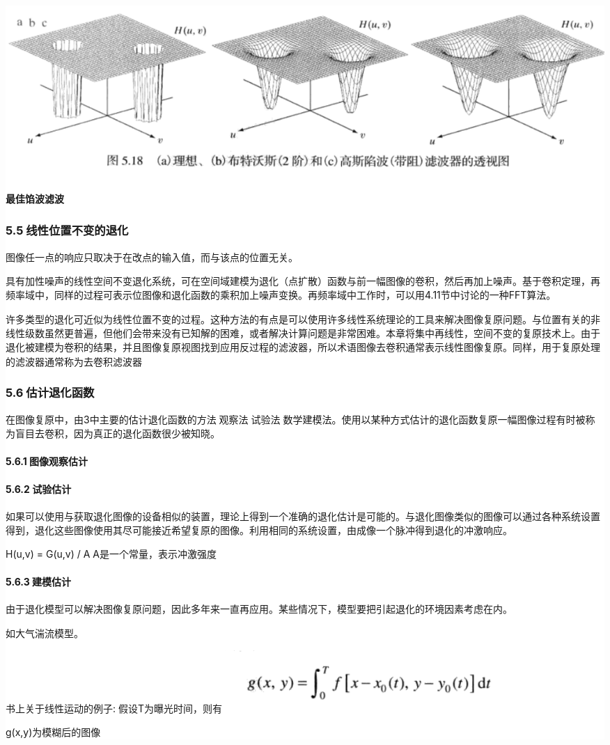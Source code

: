 ![](DIPL.md.Pic/5.10.png) 

#### 最佳馅波滤波

### 5.5 线性位置不变的退化

图像任一点的响应只取决于在改点的输入值，而与该点的位置无关。

具有加性噪声的线性空间不变退化系统，可在空间域建模为退化（点扩散）函数与前一幅图像的卷积，然后再加上噪声。基于卷积定理，再频率域中，同样的过程可表示位图像和退化函数的乘积加上噪声变换。再频率域中工作时，可以用4.11节中讨论的一种FFT算法。

许多类型的退化可近似为线性位置不变的过程。这种方法的有点是可以使用许多线性系统理论的工具来解决图像复原问题。与位置有关的非线性级数虽然更普遍，但他们会带来没有已知解的困难，或者解决计算问题是非常困难。本章将集中再线性，空间不变的复原技术上。由于退化被建模为卷积的结果，并且图像复原视图找到应用反过程的滤波器，所以术语图像去卷积通常表示线性图像复原。同样，用于复原处理的滤波器通常称为去卷积滤波器

### 5.6 估计退化函数

在图像复原中，由3中主要的估计退化函数的方法 观察法 试验法 数学建模法。使用以某种方式估计的退化函数复原一幅图像过程有时被称为盲目去卷积，因为真正的退化函数很少被知晓。

#### 5.6.1 图像观察估计
#### 5.6.2 试验估计
如果可以使用与获取退化图像的设备相似的装置，理论上得到一个准确的退化估计是可能的。与退化图像类似的图像可以通过各种系统设置得到，退化这些图像使用其尽可能接近希望复原的图像。利用相同的系统设置，由成像一个脉冲得到退化的冲激响应。

H(u,v) = G(u,v) / A
A是一个常量，表示冲激强度

#### 5.6.3 建模估计
由于退化模型可以解决图像复原问题，因此多年来一直再应用。某些情况下，模型要把引起退化的环境因素考虑在内。

如大气湍流模型。

书上关于线性运动的例子:
假设T为曝光时间，则有
![](DIPL.md.Pic/5.6-4.png) 

g(x,y)为模糊后的图像
